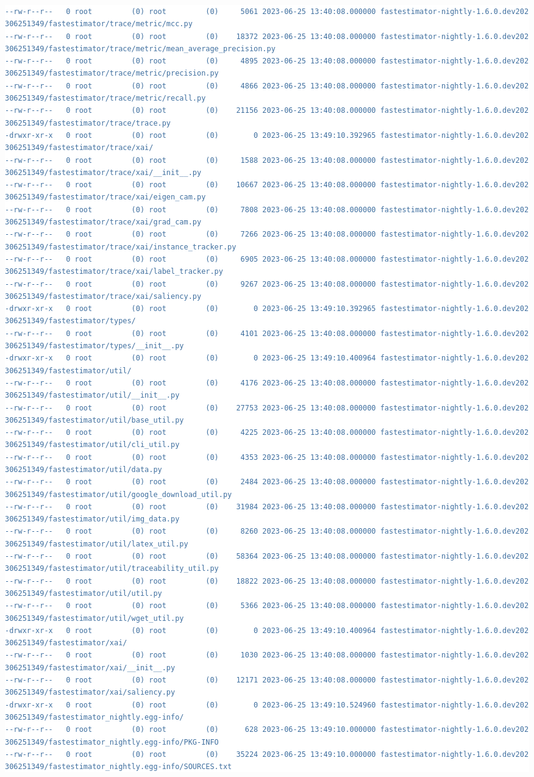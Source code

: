 ```diff
--rw-r--r--   0 root         (0) root         (0)     5061 2023-06-25 13:40:08.000000 fastestimator-nightly-1.6.0.dev202306251349/fastestimator/trace/metric/mcc.py
--rw-r--r--   0 root         (0) root         (0)    18372 2023-06-25 13:40:08.000000 fastestimator-nightly-1.6.0.dev202306251349/fastestimator/trace/metric/mean_average_precision.py
--rw-r--r--   0 root         (0) root         (0)     4895 2023-06-25 13:40:08.000000 fastestimator-nightly-1.6.0.dev202306251349/fastestimator/trace/metric/precision.py
--rw-r--r--   0 root         (0) root         (0)     4866 2023-06-25 13:40:08.000000 fastestimator-nightly-1.6.0.dev202306251349/fastestimator/trace/metric/recall.py
--rw-r--r--   0 root         (0) root         (0)    21156 2023-06-25 13:40:08.000000 fastestimator-nightly-1.6.0.dev202306251349/fastestimator/trace/trace.py
-drwxr-xr-x   0 root         (0) root         (0)        0 2023-06-25 13:49:10.392965 fastestimator-nightly-1.6.0.dev202306251349/fastestimator/trace/xai/
--rw-r--r--   0 root         (0) root         (0)     1588 2023-06-25 13:40:08.000000 fastestimator-nightly-1.6.0.dev202306251349/fastestimator/trace/xai/__init__.py
--rw-r--r--   0 root         (0) root         (0)    10667 2023-06-25 13:40:08.000000 fastestimator-nightly-1.6.0.dev202306251349/fastestimator/trace/xai/eigen_cam.py
--rw-r--r--   0 root         (0) root         (0)     7808 2023-06-25 13:40:08.000000 fastestimator-nightly-1.6.0.dev202306251349/fastestimator/trace/xai/grad_cam.py
--rw-r--r--   0 root         (0) root         (0)     7266 2023-06-25 13:40:08.000000 fastestimator-nightly-1.6.0.dev202306251349/fastestimator/trace/xai/instance_tracker.py
--rw-r--r--   0 root         (0) root         (0)     6905 2023-06-25 13:40:08.000000 fastestimator-nightly-1.6.0.dev202306251349/fastestimator/trace/xai/label_tracker.py
--rw-r--r--   0 root         (0) root         (0)     9267 2023-06-25 13:40:08.000000 fastestimator-nightly-1.6.0.dev202306251349/fastestimator/trace/xai/saliency.py
-drwxr-xr-x   0 root         (0) root         (0)        0 2023-06-25 13:49:10.392965 fastestimator-nightly-1.6.0.dev202306251349/fastestimator/types/
--rw-r--r--   0 root         (0) root         (0)     4101 2023-06-25 13:40:08.000000 fastestimator-nightly-1.6.0.dev202306251349/fastestimator/types/__init__.py
-drwxr-xr-x   0 root         (0) root         (0)        0 2023-06-25 13:49:10.400964 fastestimator-nightly-1.6.0.dev202306251349/fastestimator/util/
--rw-r--r--   0 root         (0) root         (0)     4176 2023-06-25 13:40:08.000000 fastestimator-nightly-1.6.0.dev202306251349/fastestimator/util/__init__.py
--rw-r--r--   0 root         (0) root         (0)    27753 2023-06-25 13:40:08.000000 fastestimator-nightly-1.6.0.dev202306251349/fastestimator/util/base_util.py
--rw-r--r--   0 root         (0) root         (0)     4225 2023-06-25 13:40:08.000000 fastestimator-nightly-1.6.0.dev202306251349/fastestimator/util/cli_util.py
--rw-r--r--   0 root         (0) root         (0)     4353 2023-06-25 13:40:08.000000 fastestimator-nightly-1.6.0.dev202306251349/fastestimator/util/data.py
--rw-r--r--   0 root         (0) root         (0)     2484 2023-06-25 13:40:08.000000 fastestimator-nightly-1.6.0.dev202306251349/fastestimator/util/google_download_util.py
--rw-r--r--   0 root         (0) root         (0)    31984 2023-06-25 13:40:08.000000 fastestimator-nightly-1.6.0.dev202306251349/fastestimator/util/img_data.py
--rw-r--r--   0 root         (0) root         (0)     8260 2023-06-25 13:40:08.000000 fastestimator-nightly-1.6.0.dev202306251349/fastestimator/util/latex_util.py
--rw-r--r--   0 root         (0) root         (0)    58364 2023-06-25 13:40:08.000000 fastestimator-nightly-1.6.0.dev202306251349/fastestimator/util/traceability_util.py
--rw-r--r--   0 root         (0) root         (0)    18822 2023-06-25 13:40:08.000000 fastestimator-nightly-1.6.0.dev202306251349/fastestimator/util/util.py
--rw-r--r--   0 root         (0) root         (0)     5366 2023-06-25 13:40:08.000000 fastestimator-nightly-1.6.0.dev202306251349/fastestimator/util/wget_util.py
-drwxr-xr-x   0 root         (0) root         (0)        0 2023-06-25 13:49:10.400964 fastestimator-nightly-1.6.0.dev202306251349/fastestimator/xai/
--rw-r--r--   0 root         (0) root         (0)     1030 2023-06-25 13:40:08.000000 fastestimator-nightly-1.6.0.dev202306251349/fastestimator/xai/__init__.py
--rw-r--r--   0 root         (0) root         (0)    12171 2023-06-25 13:40:08.000000 fastestimator-nightly-1.6.0.dev202306251349/fastestimator/xai/saliency.py
-drwxr-xr-x   0 root         (0) root         (0)        0 2023-06-25 13:49:10.524960 fastestimator-nightly-1.6.0.dev202306251349/fastestimator_nightly.egg-info/
--rw-r--r--   0 root         (0) root         (0)      628 2023-06-25 13:49:10.000000 fastestimator-nightly-1.6.0.dev202306251349/fastestimator_nightly.egg-info/PKG-INFO
--rw-r--r--   0 root         (0) root         (0)    35224 2023-06-25 13:49:10.000000 fastestimator-nightly-1.6.0.dev202306251349/fastestimator_nightly.egg-info/SOURCES.txt
```